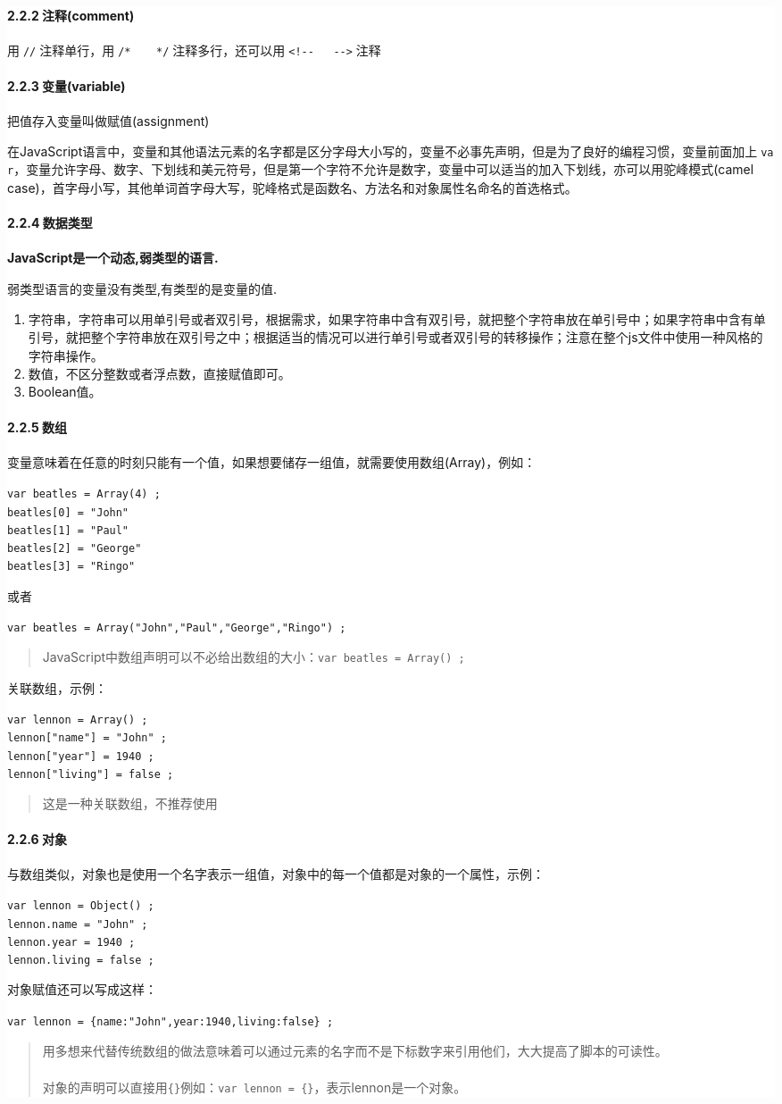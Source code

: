 <h4 id="2.2.2">2.2.2 注释(comment)</h4>

用 `//` 注释单行，用 `/*    */` 注释多行，还可以用 `<!--   -->` 注释

<h4 id="2.2.3">2.2.3 变量(variable)</h4>

把值存入变量叫做赋值(assignment)

在JavaScript语言中，变量和其他语法元素的名字都是区分字母大小写的，变量不必事先声明，但是为了良好的编程习惯，变量前面加上 `var`，变量允许字母、数字、下划线和美元符号，但是第一个字符不允许是数字，变量中可以适当的加入下划线，亦可以用驼峰模式(camel case)，首字母小写，其他单词首字母大写，驼峰格式是函数名、方法名和对象属性名命名的首选格式。

<h4 id="2.2.4">2.2.4 数据类型</h4>

**JavaScript是一个动态,弱类型的语言.**

弱类型语言的变量没有类型,有类型的是变量的值.

1. 字符串，字符串可以用单引号或者双引号，根据需求，如果字符串中含有双引号，就把整个字符串放在单引号中；如果字符串中含有单引号，就把整个字符串放在双引号之中；根据适当的情况可以进行单引号或者双引号的转移操作；注意在整个js文件中使用一种风格的字符串操作。
2. 数值，不区分整数或者浮点数，直接赋值即可。
3. Boolean值。

<h4 id="2.2.5">2.2.5 数组</h4>

变量意味着在任意的时刻只能有一个值，如果想要储存一组值，就需要使用数组(Array)，例如：

	var beatles = Array(4) ;
	beatles[0] = "John"
	beatles[1] = "Paul"
	beatles[2] = "George"
	beatles[3] = "Ringo"

或者

	var beatles = Array("John","Paul","George","Ringo") ;

>JavaScript中数组声明可以不必给出数组的大小：`var beatles = Array() ;`

关联数组，示例：

	var lennon = Array() ;
	lennon["name"] = "John" ;
	lennon["year"] = 1940 ;
	lennon["living"] = false ;

>这是一种关联数组，不推荐使用

<h4 id="2.2.6">2.2.6 对象</h4>

与数组类似，对象也是使用一个名字表示一组值，对象中的每一个值都是对象的一个属性，示例：

	var lennon = Object() ;
	lennon.name = "John" ;
	lennon.year = 1940 ;
	lennon.living = false ;

对象赋值还可以写成这样：

	var lennon = {name:"John",year:1940,living:false} ;

> 用多想来代替传统数组的做法意味着可以通过元素的名字而不是下标数字来引用他们，大大提高了脚本的可读性。<br><br>
对象的声明可以直接用`{}`例如：`var lennon = {}`，表示lennon是一个对象。 
